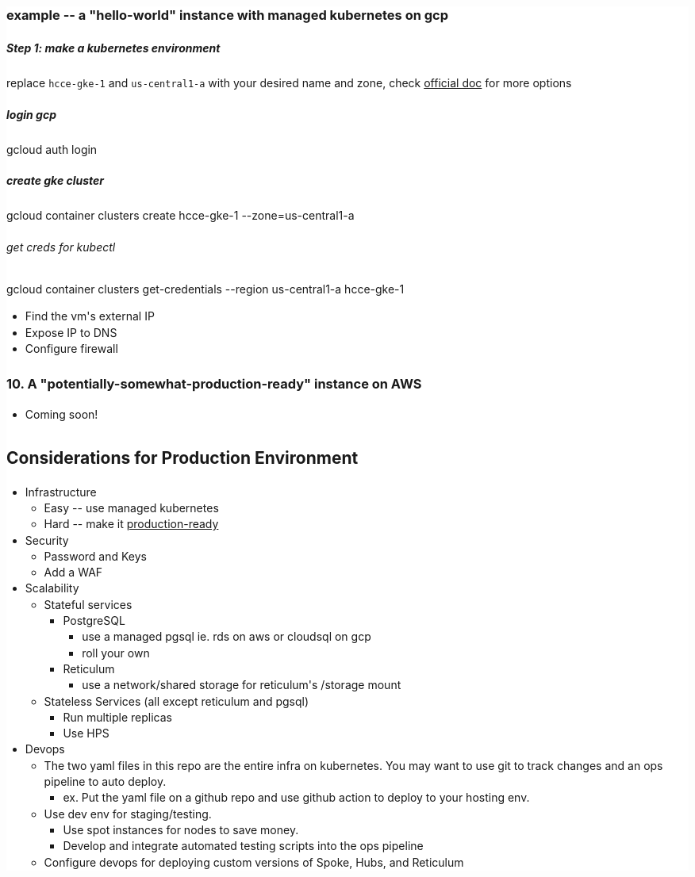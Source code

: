 ### example -- a "hello-world" instance with managed kubernetes on gcp
##### Step 1: make a kubernetes environment
replace `hcce-gke-1` and `us-central1-a` with your desired name and zone, check [official doc](https://cloud.google.com/sdk/gcloud/reference/container/clusters/create) for more options

##### login gcp

gcloud auth login

##### create gke cluster

gcloud container clusters create hcce-gke-1 --zone=us-central1-a

###### get creds for kubectl

gcloud container clusters get-credentials --region us-central1-a hcce-gke-1

- Find the vm's external IP
- Expose IP to DNS
- Configure firewall

### 10. A "potentially-somewhat-production-ready" instance on AWS

- Coming soon!

## Considerations for Production Environment

- Infrastructure
  - Easy -- use managed kubernetes
  - Hard -- make it [production-ready](https://kubernetes.io/docs/setup/production-environment/)
- Security
  - Password and Keys
  - Add a WAF
- Scalability
  - Stateful services
    - PostgreSQL
      - use a managed pgsql ie. rds on aws or cloudsql on gcp
      - roll your own
    - Reticulum
      - use a network/shared storage for reticulum's /storage mount
  - Stateless Services (all except reticulum and pgsql)
    - Run multiple replicas
    - Use HPS
- Devops
  - The two yaml files in this repo are the entire infra on kubernetes. You may want to use git to track changes and an ops pipeline to auto deploy.
    - ex. Put the yaml file on a github repo and use github action to deploy to your hosting env.
  - Use dev env for staging/testing.
    - Use spot instances for nodes to save money.
    - Develop and integrate automated testing scripts into the ops pipeline
  - Configure devops for deploying custom versions of Spoke, Hubs, and Reticulum
```
